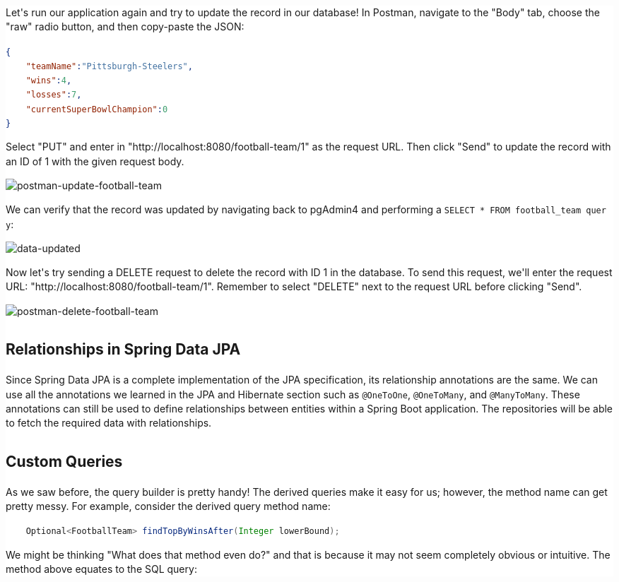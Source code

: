 Let's run our application again and try to update the record in our database!
In Postman, navigate to the "Body" tab, choose the "raw" radio button, and then
copy-paste the JSON:

```json
{
    "teamName":"Pittsburgh-Steelers", 
    "wins":4, 
    "losses":7, 
    "currentSuperBowlChampion":0
}
```

Select "PUT" and enter in "http://localhost:8080/football-team/1" as the
request URL. Then click "Send" to update the record with an ID of 1 with
the given request body.

![postman-update-football-team](https://curriculum-content.s3.amazonaws.com/spring-mod-1/repository/postman-update-football-team.png)

We can verify that the record was updated by navigating back to pgAdmin4 and
performing a `SELECT * FROM football_team query`:

![data-updated](https://curriculum-content.s3.amazonaws.com/spring-mod-1/repository/pgadmin-select-all-2.png)

Now let's try sending a DELETE request to delete the record with ID 1 in the
database. To send this request, we'll enter the request URL:
"http://localhost:8080/football-team/1". Remember to select "DELETE" next to the
request URL before clicking "Send".

![postman-delete-football-team](https://curriculum-content.s3.amazonaws.com/spring-mod-1/repository/postman-delete-football-team.png)

## Relationships in Spring Data JPA

Since Spring Data JPA is a complete implementation of the JPA specification,
its relationship annotations are the same. We can use all the annotations we
learned in the JPA and Hibernate section such as `@OneToOne`, `@OneToMany`, and
`@ManyToMany`. These annotations can still be used to define relationships
between entities within a Spring Boot application. The repositories will be able
to fetch the required data with relationships.

## Custom Queries

As we saw before, the query builder is pretty handy! The derived queries make it
easy for us; however, the method name can get pretty messy. For example,
consider the derived query method name:

```java
    Optional<FootballTeam> findTopByWinsAfter(Integer lowerBound);
```

We might be thinking "What does that method even do?" and that is because it may
not seem completely obvious or intuitive. The method above equates to the SQL
query:
